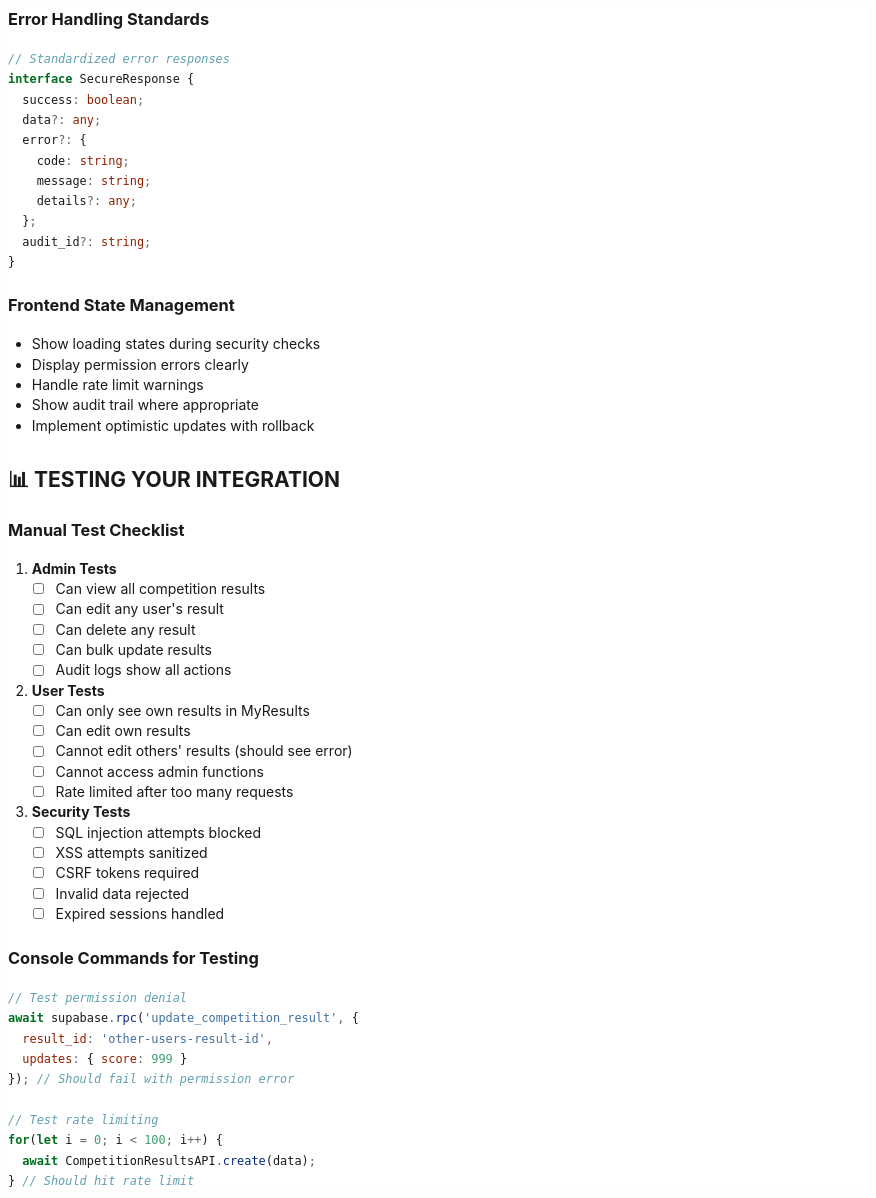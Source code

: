 ### Error Handling Standards
```typescript
// Standardized error responses
interface SecureResponse {
  success: boolean;
  data?: any;
  error?: {
    code: string;
    message: string;
    details?: any;
  };
  audit_id?: string;
}
```

### Frontend State Management
- Show loading states during security checks
- Display permission errors clearly
- Handle rate limit warnings
- Show audit trail where appropriate
- Implement optimistic updates with rollback

## 📊 TESTING YOUR INTEGRATION

### Manual Test Checklist
1. **Admin Tests**
   - [ ] Can view all competition results
   - [ ] Can edit any user's result
   - [ ] Can delete any result
   - [ ] Can bulk update results
   - [ ] Audit logs show all actions

2. **User Tests**
   - [ ] Can only see own results in MyResults
   - [ ] Can edit own results
   - [ ] Cannot edit others' results (should see error)
   - [ ] Cannot access admin functions
   - [ ] Rate limited after too many requests

3. **Security Tests**
   - [ ] SQL injection attempts blocked
   - [ ] XSS attempts sanitized
   - [ ] CSRF tokens required
   - [ ] Invalid data rejected
   - [ ] Expired sessions handled

### Console Commands for Testing
```javascript
// Test permission denial
await supabase.rpc('update_competition_result', {
  result_id: 'other-users-result-id',
  updates: { score: 999 }
}); // Should fail with permission error

// Test rate limiting
for(let i = 0; i < 100; i++) {
  await CompetitionResultsAPI.create(data);
} // Should hit rate limit
```
